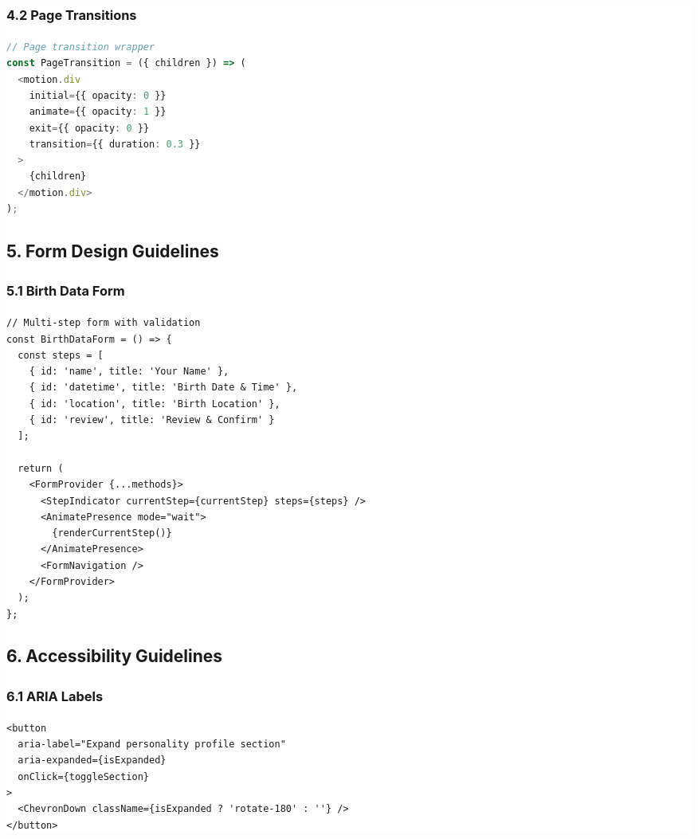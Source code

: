 ```typescript
```

### 4.2 Page Transitions
```typescript
// Page transition wrapper
const PageTransition = ({ children }) => (
  <motion.div
    initial={{ opacity: 0 }}
    animate={{ opacity: 1 }}
    exit={{ opacity: 0 }}
    transition={{ duration: 0.3 }}
  >
    {children}
  </motion.div>
);
```

## 5. Form Design Guidelines

### 5.1 Birth Data Form
```tsx
// Multi-step form with validation
const BirthDataForm = () => {
  const steps = [
    { id: 'name', title: 'Your Name' },
    { id: 'datetime', title: 'Birth Date & Time' },
    { id: 'location', title: 'Birth Location' },
    { id: 'review', title: 'Review & Confirm' }
  ];
  
  return (
    <FormProvider {...methods}>
      <StepIndicator currentStep={currentStep} steps={steps} />
      <AnimatePresence mode="wait">
        {renderCurrentStep()}
      </AnimatePresence>
      <FormNavigation />
    </FormProvider>
  );
};
```

## 6. Accessibility Guidelines

### 6.1 ARIA Labels
```tsx
<button
  aria-label="Expand personality profile section"
  aria-expanded={isExpanded}
  onClick={toggleSection}
>
  <ChevronDown className={isExpanded ? 'rotate-180' : ''} />
</button>
```
